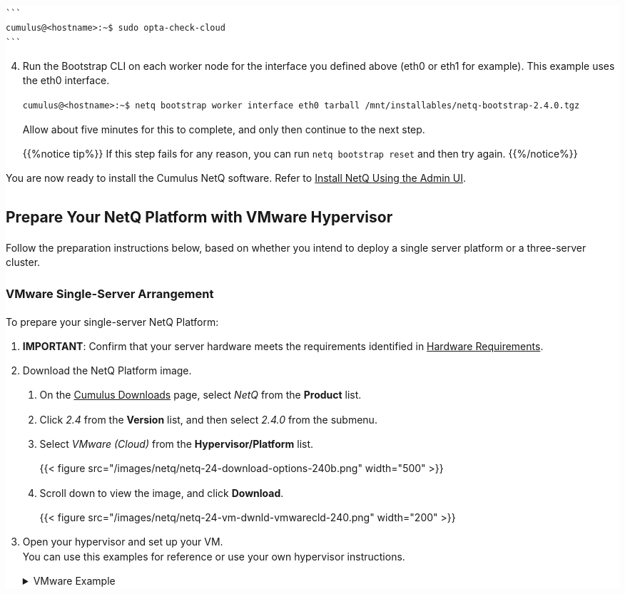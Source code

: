     ```
    cumulus@<hostname>:~$ sudo opta-check-cloud
    ```

4. Run the Bootstrap CLI on each worker node for the interface you defined above (eth0 or eth1 for example). This example uses the eth0 interface.

    ```
    cumulus@<hostname>:~$ netq bootstrap worker interface eth0 tarball /mnt/installables/netq-bootstrap-2.4.0.tgz
    ```

    Allow about five minutes for this to complete,  and only then continue to the next step.

    {{%notice tip%}}
If this step fails for any reason, you can run `netq bootstrap reset` and then try again.
    {{%/notice%}}

You are now ready to install the Cumulus NetQ software.  Refer to [Install NetQ Using the Admin UI](../Install-NetQ-Using-AdminUI/).

## Prepare Your NetQ Platform with VMware Hypervisor

Follow the preparation instructions below, based on whether you intend to deploy a single server platform or a three-server cluster.

### VMware Single-Server Arrangement

To prepare your single-server NetQ Platform:

1.  **IMPORTANT**: Confirm that your server hardware meets the
    requirements identified in [Hardware Requirements](#hardware-requirements).
2.  Download the NetQ Platform image.

    1.  On the [Cumulus Downloads](https://cumulusnetworks.com/downloads/) page, select *NetQ* from the **Product** list.

    2.  Click *2.4* from the **Version** list, and then select
        *2.4.0* from the submenu.

    3.  Select *VMware (Cloud)* from the **Hypervisor/Platform** list.

        {{< figure src="/images/netq/netq-24-download-options-240b.png" width="500" >}}

    4.  Scroll down to view the image, and click **Download**.

        {{< figure src="/images/netq/netq-24-vm-dwnld-vmwarecld-240.png" width="200" >}}

3.  Open your hypervisor and set up your VM.  
    You can use this examples for reference or use your own hypervisor instructions. 
    
    <details><summary>VMware Example</summary>
    This example shows the VM setup process using an OVA file with VMware ESXi.

      1. Enter the address of the hardware in your browser.

      2. Log in to VMware using credentials with root access.  

          {{< figure src="/images/netq/vmw-main-page.png" width="700" >}}
